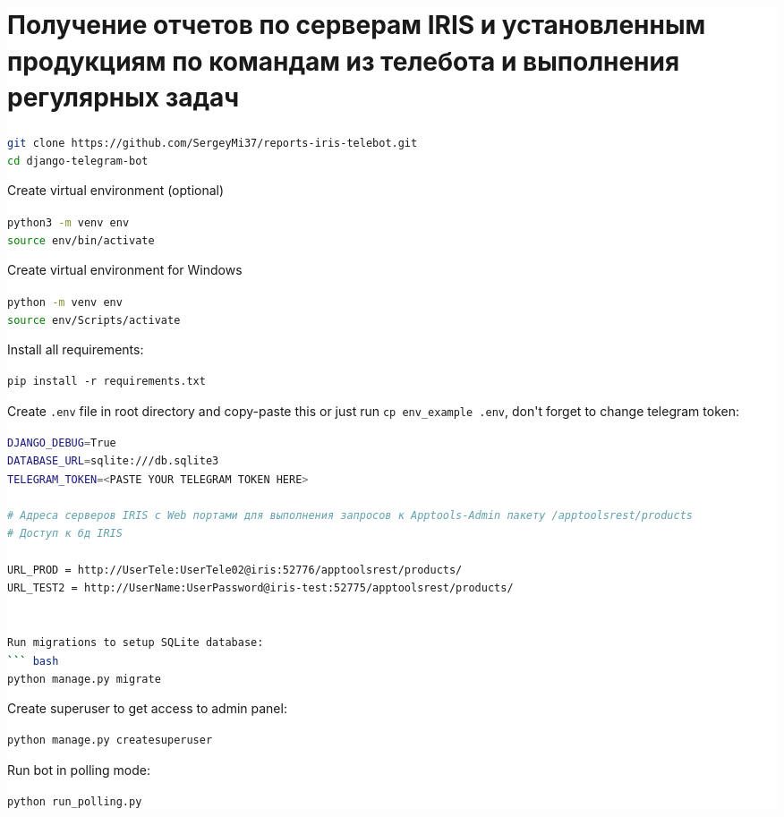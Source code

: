 
# Получение отчетов по серверам IRIS и установленным продукциям по командам из телебота и выполнения регулярных задач


``` bash
git clone https://github.com/SergeyMi37/reports-iris-telebot.git
cd django-telegram-bot
```

Create virtual environment (optional)
``` bash
python3 -m venv env
source env/bin/activate
```

Create virtual environment for Windows
``` bash
python -m venv env
source env/Scripts/activate
```


Install all requirements:
```
pip install -r requirements.txt
```

Create `.env` file in root directory and copy-paste this or just run `cp env_example .env`,
don't forget to change telegram token:
``` bash 
DJANGO_DEBUG=True
DATABASE_URL=sqlite:///db.sqlite3
TELEGRAM_TOKEN=<PASTE YOUR TELEGRAM TOKEN HERE>

# Адреса серверов IRIS с Web портами для выполнения запросов к Apptools-Admin пакету /apptoolsrest/products
# Доступ к бд IRIS 

URL_PROD = http://UserTele:UserTele02@iris:52776/apptoolsrest/products/
URL_TEST2 = http://UserName:UserPassword@iris-test:52775/apptoolsrest/products/


Run migrations to setup SQLite database:
``` bash
python manage.py migrate
```

Create superuser to get access to admin panel:
``` bash
python manage.py createsuperuser
```

Run bot in polling mode:
``` bash
python run_polling.py 
```
